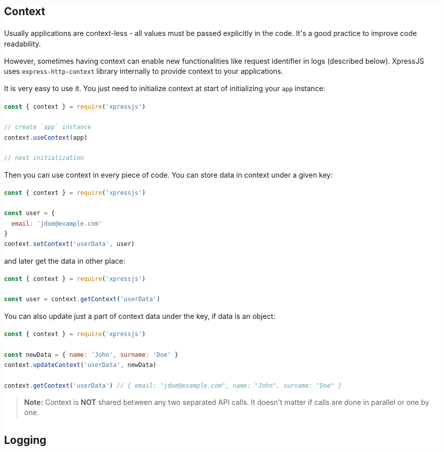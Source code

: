 ## Context

Usually applications are context-less - all values must be passed explicitly in the code. It's a good practice to improve code readability.

However, sometimes having context can enable new functionalities like request identifier in logs (described below). XpressJS uses `express-http-context` library internally to provide context to your applications.

It is very easy to use it. You just need to initialize context at start of initializing your `app` instance:

```javascript
const { context } = require('xpressjs')

// create `app` instance
context.useContext(app)

// next initialization
```

Then you can use context in every piece of code. You can store data in context under a given key:

```javascript
const { context } = require('xpressjs')

const user = {
  email: 'jdoe@example.com'
}
context.setContext('userData', user)
```

and later get the data in other place:

```javascript
const { context } = require('xpressjs')

const user = context.getContext('userData')
```

You can also update just a part of context data under the key, if data is an object:

```javascript
const { context } = require('xpressjs')

const newData = { name: 'John', surname: 'Doe' }
context.updateContext('userData', newData)

context.getContext('userData') // { email: "jdoe@example.com", name: "John", surname: "Doe" }
```

> **Note:** Context is **NOT** shared between any two separated API calls. It doesn't matter if calls are done in parallel or one by one.

## Logging
